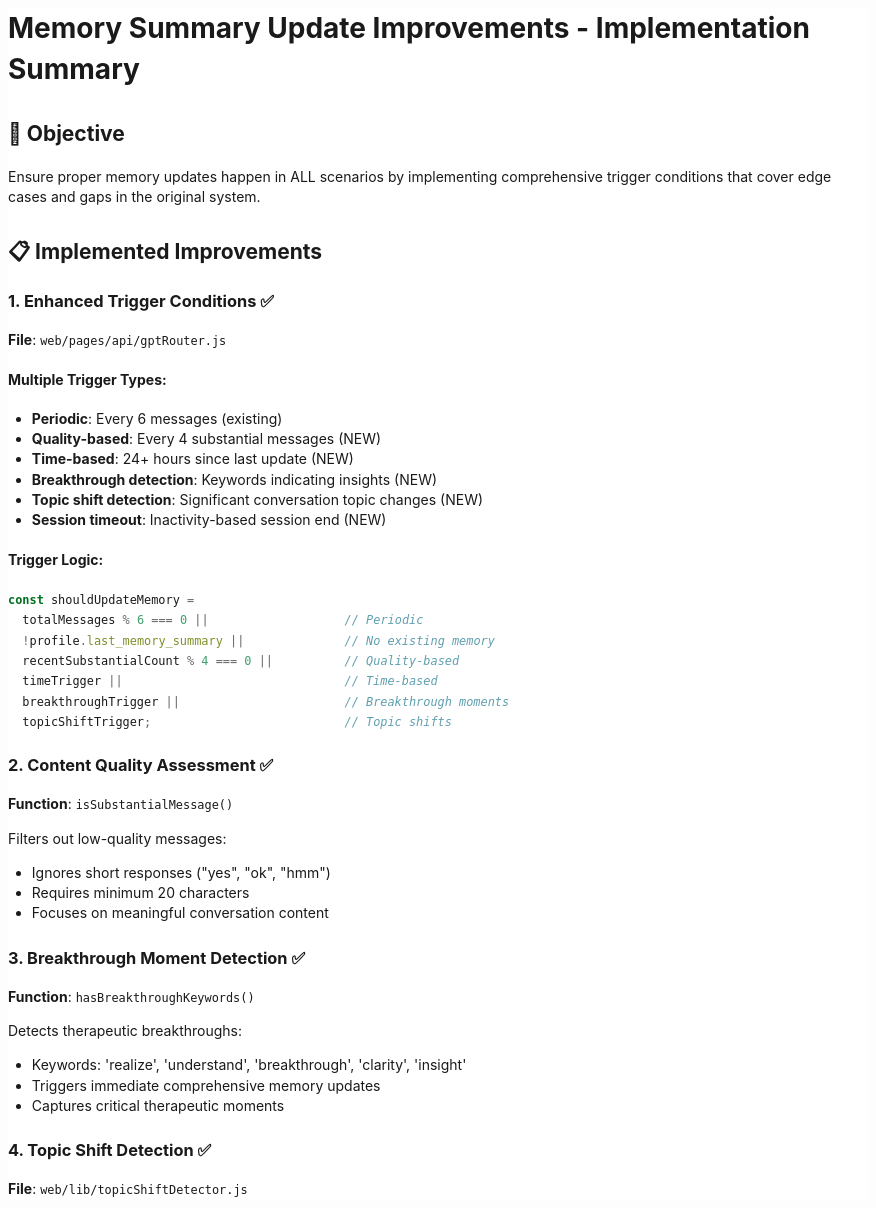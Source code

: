 # Memory Summary Update Improvements - Implementation Summary

## 🎯 Objective
Ensure proper memory updates happen in ALL scenarios by implementing comprehensive trigger conditions that cover edge cases and gaps in the original system.

## 📋 Implemented Improvements

### 1. **Enhanced Trigger Conditions** ✅
**File**: `web/pages/api/gptRouter.js`

#### Multiple Trigger Types:
- **Periodic**: Every 6 messages (existing)
- **Quality-based**: Every 4 substantial messages (NEW)
- **Time-based**: 24+ hours since last update (NEW)
- **Breakthrough detection**: Keywords indicating insights (NEW)
- **Topic shift detection**: Significant conversation topic changes (NEW)
- **Session timeout**: Inactivity-based session end (NEW)

#### Trigger Logic:
```javascript
const shouldUpdateMemory = 
  totalMessages % 6 === 0 ||                   // Periodic
  !profile.last_memory_summary ||              // No existing memory
  recentSubstantialCount % 4 === 0 ||          // Quality-based
  timeTrigger ||                               // Time-based
  breakthroughTrigger ||                       // Breakthrough moments
  topicShiftTrigger;                           // Topic shifts
```

### 2. **Content Quality Assessment** ✅
**Function**: `isSubstantialMessage()`

Filters out low-quality messages:
- Ignores short responses ("yes", "ok", "hmm")
- Requires minimum 20 characters
- Focuses on meaningful conversation content

### 3. **Breakthrough Moment Detection** ✅
**Function**: `hasBreakthroughKeywords()`

Detects therapeutic breakthroughs:
- Keywords: 'realize', 'understand', 'breakthrough', 'clarity', 'insight'
- Triggers immediate comprehensive memory updates
- Captures critical therapeutic moments

### 4. **Topic Shift Detection** ✅
**File**: `web/lib/topicShiftDetector.js`
